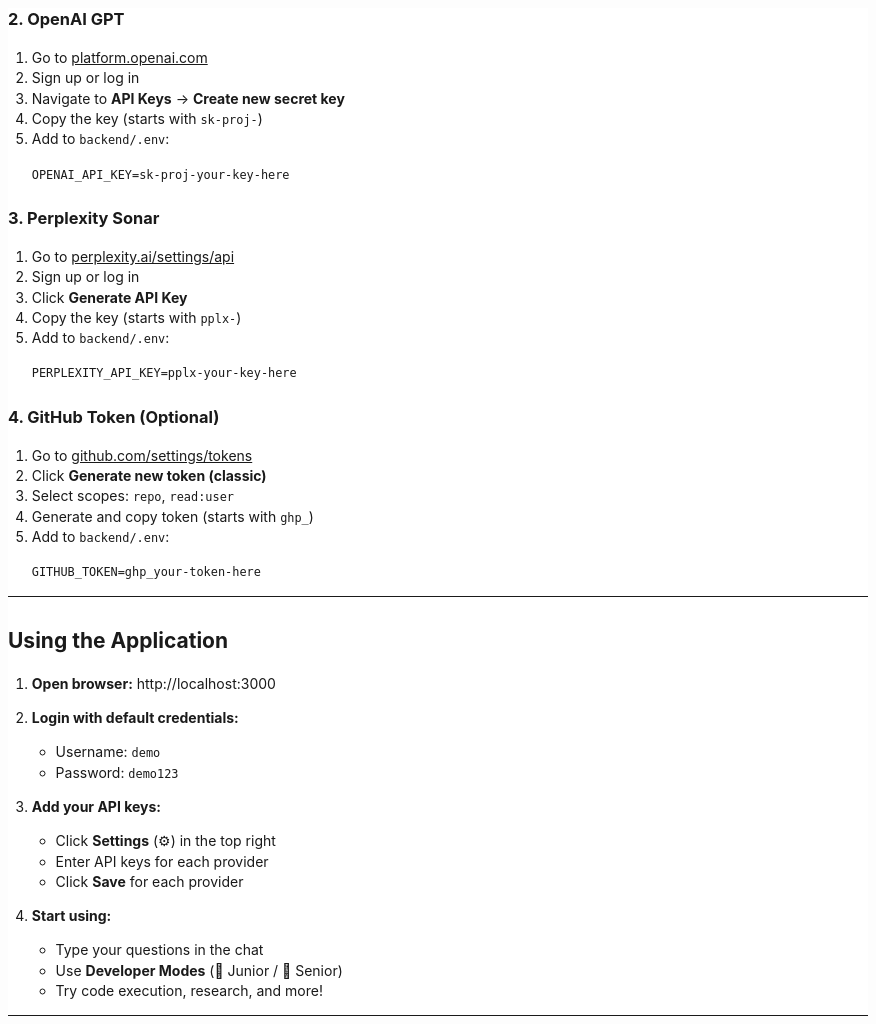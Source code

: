 ### 2. OpenAI GPT

1. Go to [platform.openai.com](https://platform.openai.com/)
2. Sign up or log in
3. Navigate to **API Keys** → **Create new secret key**
4. Copy the key (starts with `sk-proj-`)
5. Add to `backend/.env`:
   ```
   OPENAI_API_KEY=sk-proj-your-key-here
   ```

### 3. Perplexity Sonar

1. Go to [perplexity.ai/settings/api](https://www.perplexity.ai/settings/api)
2. Sign up or log in
3. Click **Generate API Key**
4. Copy the key (starts with `pplx-`)
5. Add to `backend/.env`:
   ```
   PERPLEXITY_API_KEY=pplx-your-key-here
   ```

### 4. GitHub Token (Optional)

1. Go to [github.com/settings/tokens](https://github.com/settings/tokens)
2. Click **Generate new token (classic)**
3. Select scopes: `repo`, `read:user`
4. Generate and copy token (starts with `ghp_`)
5. Add to `backend/.env`:
   ```
   GITHUB_TOKEN=ghp_your-token-here
   ```

---

## Using the Application

1. **Open browser:** http://localhost:3000

2. **Login with default credentials:**
   - Username: `demo`
   - Password: `demo123`

3. **Add your API keys:**
   - Click **Settings** (⚙️) in the top right
   - Enter API keys for each provider
   - Click **Save** for each provider

4. **Start using:**
   - Type your questions in the chat
   - Use **Developer Modes** (🌱 Junior / 🚀 Senior)
   - Try code execution, research, and more!

---

